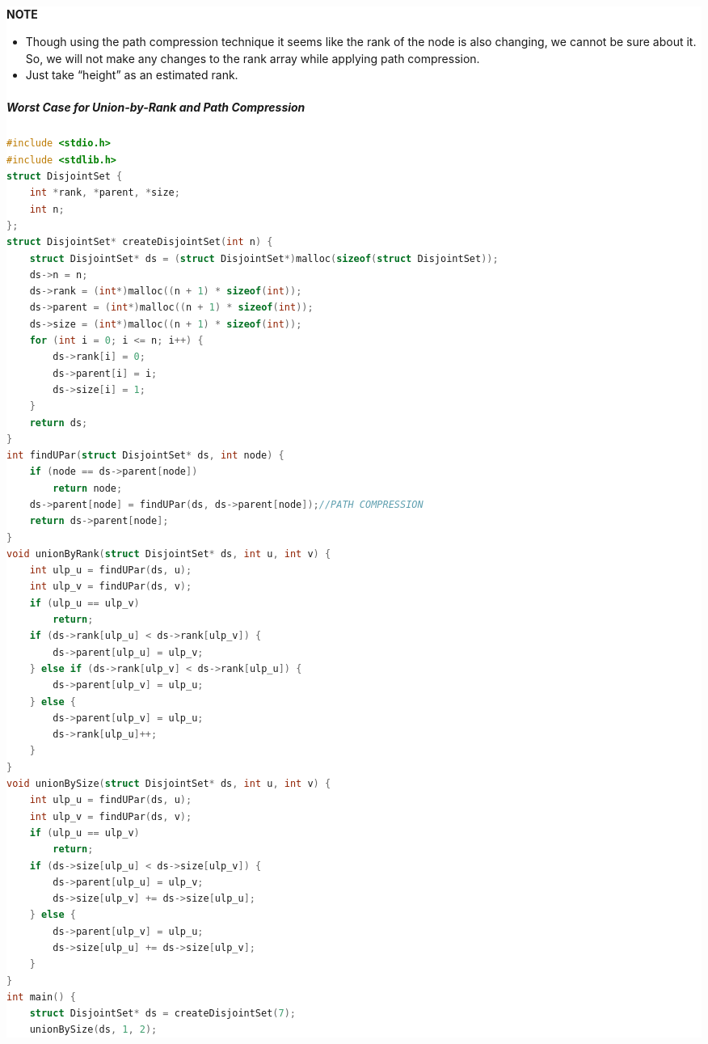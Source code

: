 **NOTE**

- Though using the path compression technique it seems like the rank of the node is also changing, we cannot be sure about it. So, we will not make any changes to the rank array while applying path compression.
- Just take “height” as an estimated rank.

##### Worst Case for Union-by-Rank and Path Compression

```C
#include <stdio.h>
#include <stdlib.h>
struct DisjointSet {
    int *rank, *parent, *size;
    int n;
};
struct DisjointSet* createDisjointSet(int n) {
    struct DisjointSet* ds = (struct DisjointSet*)malloc(sizeof(struct DisjointSet));
    ds->n = n;
    ds->rank = (int*)malloc((n + 1) * sizeof(int));
    ds->parent = (int*)malloc((n + 1) * sizeof(int));
    ds->size = (int*)malloc((n + 1) * sizeof(int));
    for (int i = 0; i <= n; i++) {
        ds->rank[i] = 0;
        ds->parent[i] = i;
        ds->size[i] = 1;
    }
    return ds;
}
int findUPar(struct DisjointSet* ds, int node) {
    if (node == ds->parent[node])
        return node;
    ds->parent[node] = findUPar(ds, ds->parent[node]);//PATH COMPRESSION
    return ds->parent[node];
}
void unionByRank(struct DisjointSet* ds, int u, int v) {
    int ulp_u = findUPar(ds, u);
    int ulp_v = findUPar(ds, v);
    if (ulp_u == ulp_v)
        return;
    if (ds->rank[ulp_u] < ds->rank[ulp_v]) {
        ds->parent[ulp_u] = ulp_v;
    } else if (ds->rank[ulp_v] < ds->rank[ulp_u]) {
        ds->parent[ulp_v] = ulp_u;
    } else {
        ds->parent[ulp_v] = ulp_u;
        ds->rank[ulp_u]++;
    }
}
void unionBySize(struct DisjointSet* ds, int u, int v) {
    int ulp_u = findUPar(ds, u);
    int ulp_v = findUPar(ds, v);
    if (ulp_u == ulp_v)
        return;
    if (ds->size[ulp_u] < ds->size[ulp_v]) {
        ds->parent[ulp_u] = ulp_v;
        ds->size[ulp_v] += ds->size[ulp_u];
    } else {
        ds->parent[ulp_v] = ulp_u;
        ds->size[ulp_u] += ds->size[ulp_v];
    }
}
int main() {
    struct DisjointSet* ds = createDisjointSet(7);
    unionBySize(ds, 1, 2);
```
